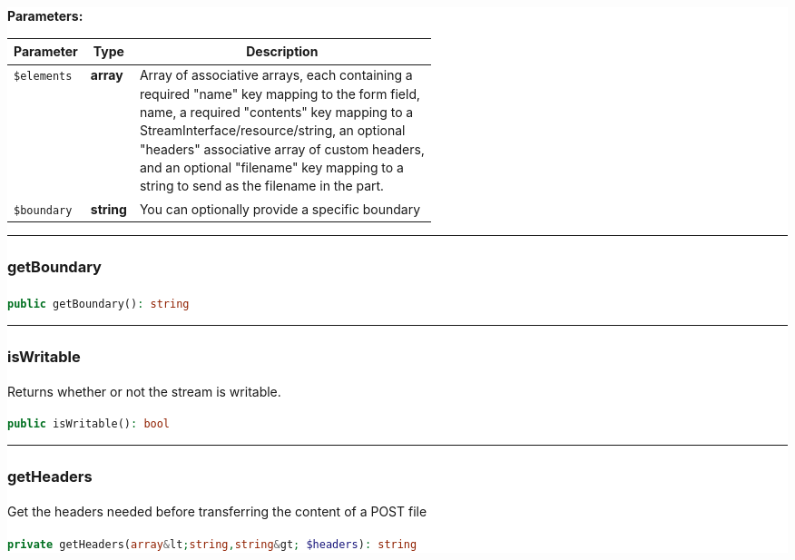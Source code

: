 





**Parameters:**

| Parameter | Type | Description |
|-----------|------|-------------|
| `$elements` | **array** | Array of associative arrays, each containing a<br />required &quot;name&quot; key mapping to the form field,<br />name, a required &quot;contents&quot; key mapping to a<br />StreamInterface/resource/string, an optional<br />&quot;headers&quot; associative array of custom headers,<br />and an optional &quot;filename&quot; key mapping to a<br />string to send as the filename in the part. |
| `$boundary` | **string** | You can optionally provide a specific boundary |




***

### getBoundary



```php
public getBoundary(): string
```











***

### isWritable

Returns whether or not the stream is writable.

```php
public isWritable(): bool
```











***

### getHeaders

Get the headers needed before transferring the content of a POST file

```php
private getHeaders(array&lt;string,string&gt; $headers): string
```



